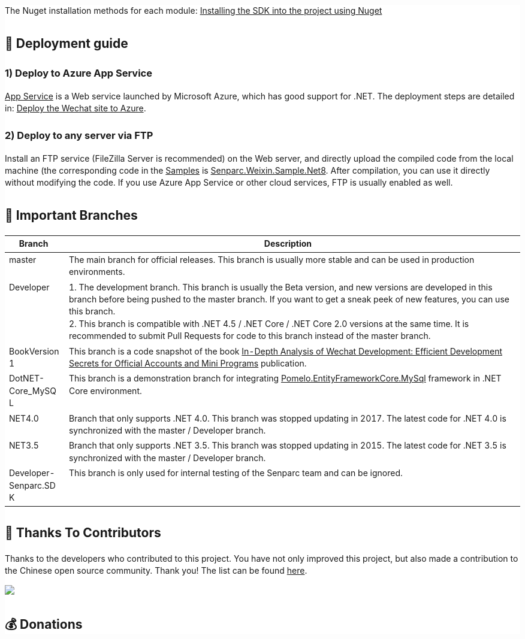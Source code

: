 The Nuget installation methods for each module: [Installing the SDK into the project using Nuget](https://github.com/JeffreySu/WeiXinMPSDK/wiki/Installing-the-SDK-into-the-project-using-Nuget)  
  
## 🏬 Deployment guide  
  
### 1) Deploy to Azure App Service  
  
[App Service](https://docs.microsoft.com/zh-cn/azure/app-service/azure-web-sites-web-hosting-plans-in-depth-overview) is a Web service launched by Microsoft Azure, which has good support for .NET. The deployment steps are detailed in: [Deploy the Wechat site to Azure](https://github.com/JeffreySu/WeiXinMPSDK/wiki/Deploy-the-Wechat-site-to-Azure).  
  
### 2) Deploy to any server via FTP  
  
Install an FTP service (FileZilla Server is recommended) on the Web server, and directly upload the compiled code from the local machine (the corresponding code in the [Samples](https://github.com/JeffreySu/WeiXinMPSDK/tree/master/Samples) is [Senparc.Weixin.Sample.Net8](https://github.com/JeffreySu/WeiXinMPSDK/tree/Developer/Samples/All/net8-mvc). After compilation, you can use it directly without modifying the code. If you use Azure App Service or other cloud services, FTP is usually enabled as well.  
  
  
  
  
## 🍴 Important Branches  
  
|  Branch    |     Description           
|-----------|---------------  
| master    | The main branch for official releases. This branch is usually more stable and can be used in production environments.  
| Developer | 1. The development branch. This branch is usually the Beta version, and new versions are developed in this branch before being pushed to the master branch. If you want to get a sneak peek of new features, you can use this branch.<br>2. This branch is compatible with .NET 4.5 / .NET Core / .NET Core 2.0 versions at the same time. It is recommended to submit Pull Requests for code to this branch instead of the master branch.  
| BookVersion1 | This branch is a code snapshot of the book [In-Depth Analysis of Wechat Development: Efficient Development Secrets for Official Accounts and Mini Programs](https://book.weixin.senparc.com/book/link?code=github-homepage2) publication.  
| DotNET-Core_MySQL | This branch is a demonstration branch for integrating [Pomelo.EntityFrameworkCore.MySql](https://github.com/PomeloFoundation/Pomelo.EntityFrameworkCore.MySql) framework in .NET Core environment.  
| NET4.0     | Branch that only supports .NET 4.0. This branch was stopped updating in 2017. The latest code for .NET 4.0 is synchronized with the master / Developer branch.  
| NET3.5     | Branch that only supports .NET 3.5. This branch was stopped updating in 2015. The latest code for .NET 3.5 is synchronized with the master / Developer branch.  
| Developer-Senparc.SDK | This branch is only used for internal testing of the Senparc team and can be ignored.  
  
  
## 🍟 Thanks To Contributors  
  
Thanks to the developers who contributed to this project. You have not only improved this project, but also made a contribution to the Chinese open source community. Thank you! The list can be found [here](https://github.com/JeffreySu/WeiXinMPSDK/blob/master/Contributors.md).  

<a href="https://github.com/JeffreySu/WeiXinMPSDK/graphs/contributors">
  <img src="https://contrib.rocks/image?repo=JeffreySu/WeiXinMPSDK&max=200" />
</a>
  
## 💰 Donations  
  